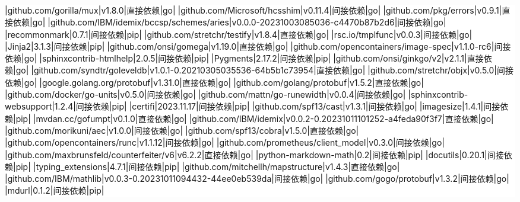 |github.com/gorilla/mux|v1.8.0|直接依赖|go|
|github.com/Microsoft/hcsshim|v0.11.4|间接依赖|go|
|github.com/pkg/errors|v0.9.1|直接依赖|go|
|github.com/IBM/idemix/bccsp/schemes/aries|v0.0.0-20231003085036-c4470b87b2d6|间接依赖|go|
|recommonmark|0.7.1|间接依赖|pip|
|github.com/stretchr/testify|v1.8.4|直接依赖|go|
|rsc.io/tmplfunc|v0.0.3|间接依赖|go|
|Jinja2|3.1.3|间接依赖|pip|
|github.com/onsi/gomega|v1.19.0|直接依赖|go|
|github.com/opencontainers/image-spec|v1.1.0-rc6|间接依赖|go|
|sphinxcontrib-htmlhelp|2.0.5|间接依赖|pip|
|Pygments|2.17.2|间接依赖|pip|
|github.com/onsi/ginkgo/v2|v2.1.1|直接依赖|go|
|github.com/syndtr/goleveldb|v1.0.1-0.20210305035536-64b5b1c73954|直接依赖|go|
|github.com/stretchr/objx|v0.5.0|间接依赖|go|
|google.golang.org/protobuf|v1.31.0|直接依赖|go|
|github.com/golang/protobuf|v1.5.2|直接依赖|go|
|github.com/docker/go-units|v0.5.0|间接依赖|go|
|github.com/mattn/go-runewidth|v0.0.4|间接依赖|go|
|sphinxcontrib-websupport|1.2.4|间接依赖|pip|
|certifi|2023.11.17|间接依赖|pip|
|github.com/spf13/cast|v1.3.1|间接依赖|go|
|imagesize|1.4.1|间接依赖|pip|
|mvdan.cc/gofumpt|v0.1.0|直接依赖|go|
|github.com/IBM/idemix|v0.0.2-0.20231011101252-a4feda90f3f7|直接依赖|go|
|github.com/morikuni/aec|v1.0.0|间接依赖|go|
|github.com/spf13/cobra|v1.5.0|直接依赖|go|
|github.com/opencontainers/runc|v1.1.12|间接依赖|go|
|github.com/prometheus/client_model|v0.3.0|间接依赖|go|
|github.com/maxbrunsfeld/counterfeiter/v6|v6.2.2|直接依赖|go|
|python-markdown-math|0.2|间接依赖|pip|
|docutils|0.20.1|间接依赖|pip|
|typing_extensions|4.7.1|间接依赖|pip|
|github.com/mitchellh/mapstructure|v1.4.3|直接依赖|go|
|github.com/IBM/mathlib|v0.0.3-0.20231011094432-44ee0eb539da|间接依赖|go|
|github.com/gogo/protobuf|v1.3.2|间接依赖|go|
|mdurl|0.1.2|间接依赖|pip|